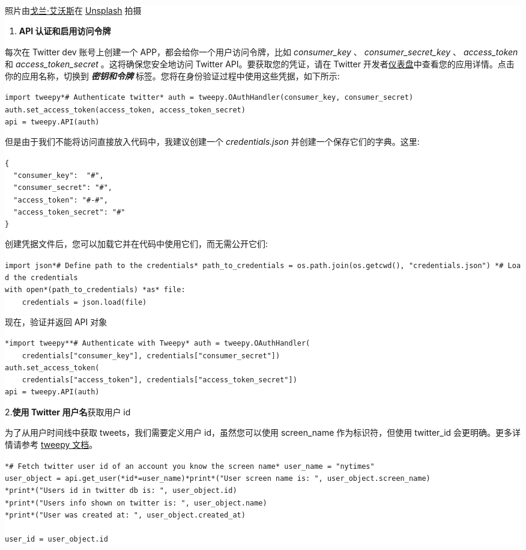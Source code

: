 照片由[戈兰·艾沃斯](https://unsplash.com/@goran_ivos?utm_source=unsplash&utm_medium=referral&utm_content=creditCopyText)在 [Unsplash](https://unsplash.com/s/photos/code?utm_source=unsplash&utm_medium=referral&utm_content=creditCopyText) 拍摄

1.  **API 认证和启用访问令牌**

每次在 Twitter dev 账号上创建一个 APP，都会给你一个用户访问令牌，比如 *consumer_key* 、 *consumer_secret_key* 、 *access_token* 和 *access_token_secret* 。这将确保您安全地访问 Twitter API。要获取您的凭证，请在 Twitter 开发者[仪表盘](https://developer.twitter.com/)中查看您的应用详情。点击你的应用名称，切换到 ***密钥和令牌*** 标签。您将在身份验证过程中使用这些凭据，如下所示:

```
import tweepy*# Authenticate twitter* auth = tweepy.OAuthHandler(consumer_key, consumer_secret)
auth.set_access_token(access_token, access_token_secret)
api = tweepy.API(auth)
```

但是由于我们不能将访问直接放入代码中，我建议创建一个 *credentials.json* 并创建一个保存它们的字典。这里:

```
{
  "consumer_key":  "#",
  "consumer_secret": "#",
  "access_token": "#-#",
  "access_token_secret": "#"
}
```

创建凭据文件后，您可以加载它并在代码中使用它们，而无需公开它们:

```
import json*# Define path to the credentials* path_to_credentials = os.path.join(os.getcwd(), "credentials.json") *# Load the credentials 
with open*(path_to_credentials) *as* file:
    credentials = json.load(file)
```

现在，验证并返回 API 对象

```
*import tweepy**# Authenticate with Tweepy* auth = tweepy.OAuthHandler(
    credentials["consumer_key"], credentials["consumer_secret"])
auth.set_access_token(
    credentials["access_token"], credentials["access_token_secret"])
api = tweepy.API(auth)
```

2.**使用 Twitter 用户名**获取用户 id

为了从用户时间线中获取 tweets，我们需要定义用户 id，虽然您可以使用 screen_name 作为标识符，但使用 twitter_id 会更明确。更多详情请参考 [tweepy 文档](http://docs.tweepy.org/en/v3.5.0/api.html)。

```
*# Fetch twitter user id of an account you know the screen name* user_name = "nytimes"
user_object = api.get_user(*id*=user_name)*print*("User screen name is: ", user_object.screen_name)
*print*("Users id in twitter db is: ", user_object.id)
*print*("Users info shown on twitter is: ", user_object.name)
*print*("User was created at: ", user_object.created_at)

user_id = user_object.id
```
